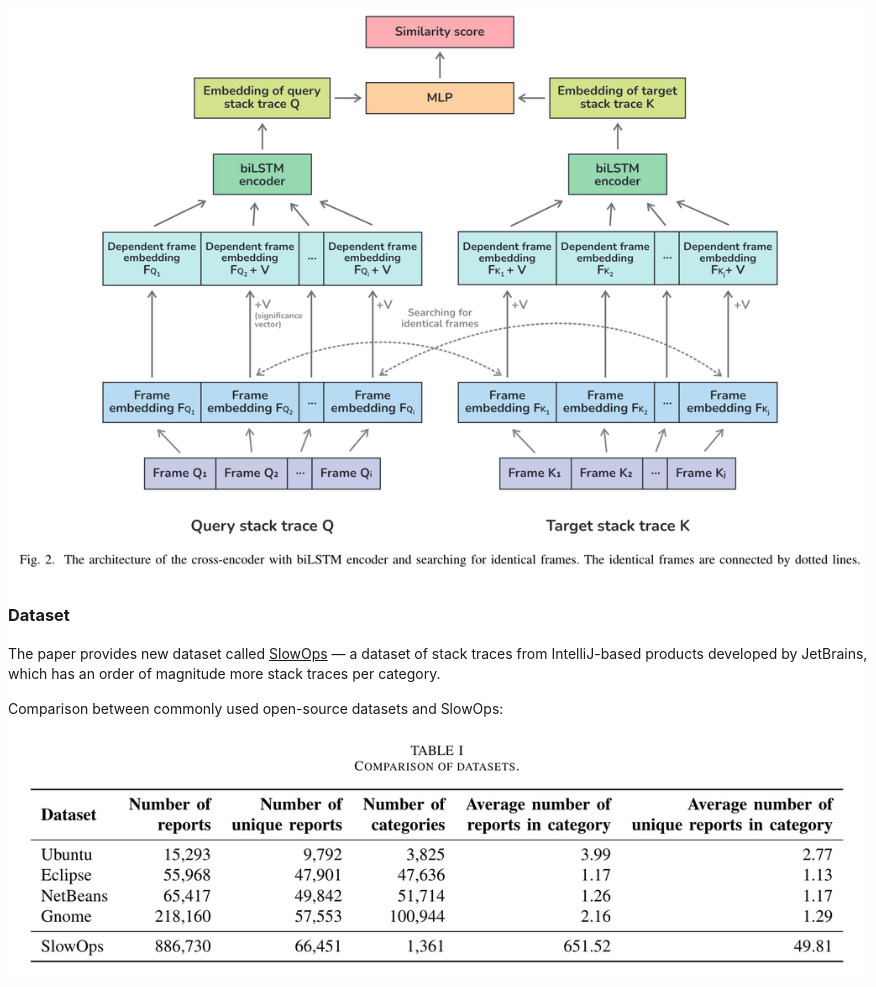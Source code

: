 ![StackTraceDeduplicationArchitecture.png](imgs/StackTraceDeduplicationArchitecture.png)

### Dataset

The paper provides new dataset called [SlowOps](https://zenodo.org/records/14364858) — a dataset of stack traces from IntelliJ-based products developed by JetBrains, which has an order of magnitude more stack traces per category.

Comparison between commonly used open-source datasets and SlowOps:

![SlowOpsComparisonDatasets.png](imgs/SlowOpsComparisonDatasets.png)
